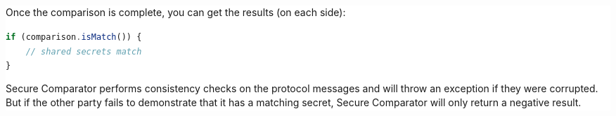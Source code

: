 Once the comparison is complete, you can get the results (on each side):

```javascript
if (comparison.isMatch()) {
    // shared secrets match
}
```

Secure Comparator performs consistency checks on the protocol messages
and will throw an exception if they were corrupted.
But if the other party fails to demonstrate that it has a matching secret,
Secure Comparator will only return a negative result.
